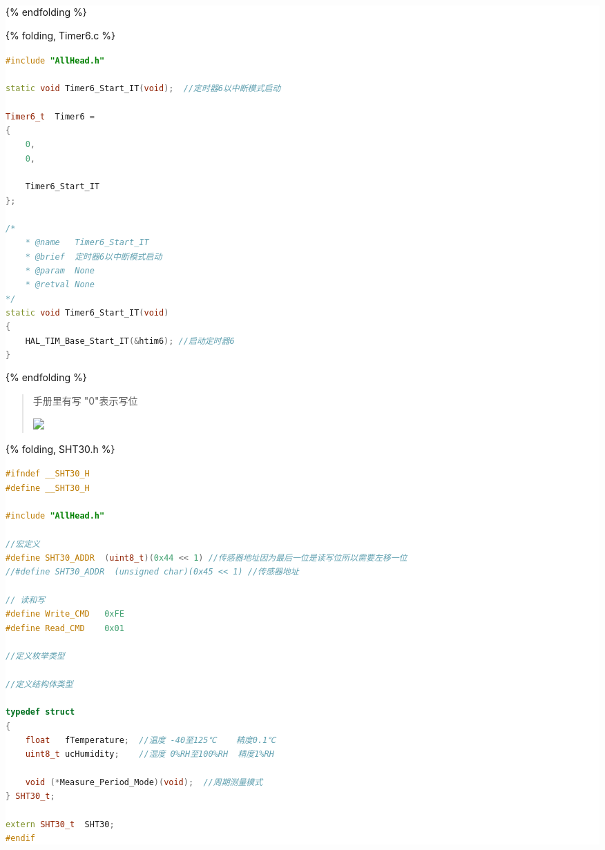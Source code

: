 {% endfolding %}

{% folding, Timer6.c %}

```cpp
#include "AllHead.h"
    
static void Timer6_Start_IT(void);  //定时器6以中断模式启动
	
Timer6_t  Timer6 = 
{
	0,
	0,
	
	Timer6_Start_IT     
};

/*
	* @name   Timer6_Start_IT
	* @brief  定时器6以中断模式启动
	* @param  None
	* @retval None      
*/
static void Timer6_Start_IT(void)
{
	HAL_TIM_Base_Start_IT(&htim6); //启动定时器6
}
```

{% endfolding %}



> 手册里有写 "0"表示写位
>
> ![](https://image-1309791158.cos.ap-guangzhou.myqcloud.com/其他/QQ截图20230521233130.webp)

{% folding, SHT30.h %}

```cpp
#ifndef __SHT30_H
#define __SHT30_H

#include "AllHead.h"

//宏定义
#define SHT30_ADDR  (uint8_t)(0x44 << 1) //传感器地址因为最后一位是读写位所以需要左移一位
//#define SHT30_ADDR  (unsigned char)(0x45 << 1) //传感器地址

// 读和写
#define	Write_CMD   0xFE
#define	Read_CMD    0x01

//定义枚举类型

//定义结构体类型

typedef struct
{
    float   fTemperature;  //温度 -40至125℃    精度0.1℃
    uint8_t ucHumidity;    //湿度 0%RH至100%RH  精度1%RH

    void (*Measure_Period_Mode)(void);  //周期测量模式
} SHT30_t;

extern SHT30_t  SHT30;
#endif
```